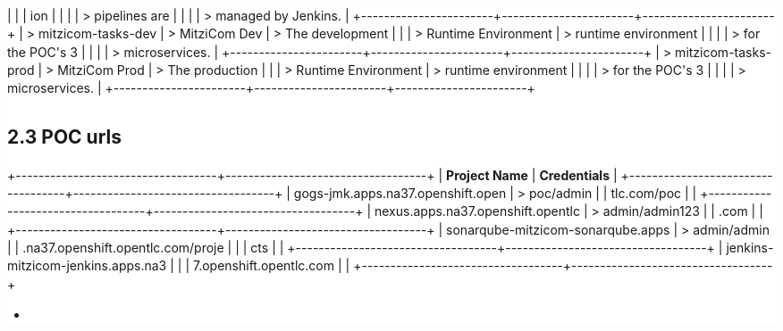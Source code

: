 |                       |                       | ion                   |
|                       |                       | > pipelines are       |
|                       |                       | > managed by Jenkins. |
+-----------------------+-----------------------+-----------------------+
| > mitzicom-tasks-dev  | > MitziCom Dev        | > The development     |
|                       | > Runtime Environment | > runtime environment |
|                       |                       | > for the POC's 3     |
|                       |                       | > microservices.      |
+-----------------------+-----------------------+-----------------------+
| > mitzicom-tasks-prod | > MitziCom Prod       | > The production      |
|                       | > Runtime Environment | > runtime environment |
|                       |                       | > for the POC's 3     |
|                       |                       | > microservices.      |
+-----------------------+-----------------------+-----------------------+

2.3 POC urls
------------

+-----------------------------------+-----------------------------------+
| **Project Name**                  | **Credentials**                   |
+-----------------------------------+-----------------------------------+
| gogs-jmk.apps.na37.openshift.open | > poc/admin                       |
| tlc.com/poc                       |                                   |
+-----------------------------------+-----------------------------------+
| nexus.apps.na37.openshift.opentlc | > admin/admin123                  |
| .com                              |                                   |
+-----------------------------------+-----------------------------------+
| sonarqube-mitzicom-sonarqube.apps | > admin/admin                     |
| .na37.openshift.opentlc.com/proje |                                   |
| cts                               |                                   |
+-----------------------------------+-----------------------------------+
| jenkins-mitzicom-jenkins.apps.na3 |                                   |
| 7.openshift.opentlc.com           |                                   |
+-----------------------------------+-----------------------------------+

 
-
